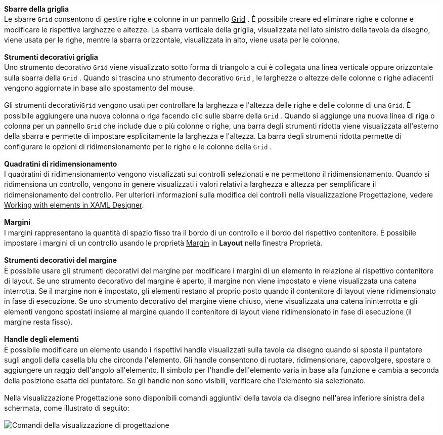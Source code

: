  **Sbarre della griglia**  
Le sbarre `Grid` consentono di gestire righe e colonne in un pannello [Grid](http://msdn.microsoft.com/library/windows/apps/windows.ui.xaml.controls.grid.aspx) . È possibile creare ed eliminare righe e colonne e modificare le rispettive larghezze e altezze. La sbarra verticale della griglia, visualizzata nel lato sinistro della tavola da disegno, viene usata per le righe, mentre la sbarra orizzontale, visualizzata in alto, viene usata per le colonne.  
  
 **Strumenti decorativi griglia**  
 Uno strumento decorativo `Grid` viene visualizzato sotto forma di triangolo a cui è collegata una linea verticale oppure orizzontale sulla sbarra della `Grid` . Quando si trascina uno strumento decorativo `Grid` , le larghezze o altezze delle colonne o righe adiacenti vengono aggiornate in base allo spostamento del mouse.  
  
 Gli strumenti decorativi`Grid` vengono usati per controllare la larghezza e l'altezza delle righe e delle colonne di una `Grid`. È possibile aggiungere una nuova colonna o riga facendo clic sulle sbarre della `Grid` . Quando si aggiunge una nuova linea di riga o colonna per un pannello `Grid` che include due o più colonne o righe, una barra degli strumenti ridotta viene visualizzata all'esterno della sbarra e permette di impostare esplicitamente la larghezza e l'altezza. La barra degli strumenti ridotta permette di configurare le opzioni di ridimensionamento per le righe e le colonne della `Grid` .  
  
 **Quadratini di ridimensionamento**  
 I quadratini di ridimensionamento vengono visualizzati sui controlli selezionati e ne permettono il ridimensionamento. Quando si ridimensiona un controllo, vengono in genere visualizzati i valori relativi a larghezza e altezza per semplificare il ridimensionamento del controllo. Per ulteriori informazioni sulla modifica dei controlli nella visualizzazione Progettazione, vedere [Working with elements in XAML Designer](../designers/working-with-elements-in-xaml-designer.md).  
  
 **Margini**  
 I margini rappresentano la quantità di spazio fisso tra il bordo di un controllo e il bordo del rispettivo contenitore. È possibile impostare i margini di un controllo usando le proprietà [Margin](http://msdn.microsoft.com/library/windows/apps/windows.ui.xaml.frameworkelement.margin.aspx) in **Layout** nella finestra Proprietà.  
  
 **Strumenti decorativi del margine**  
 È possibile usare gli strumenti decorativi del margine per modificare i margini di un elemento in relazione al rispettivo contenitore di layout. Se uno strumento decorativo del margine è aperto, il margine non viene impostato e viene visualizzata una catena interrotta. Se il margine non è impostato, gli elementi restano al proprio posto quando il contenitore di layout viene ridimensionato in fase di esecuzione. Se uno strumento decorativo del margine viene chiuso, viene visualizzata una catena ininterrotta e gli elementi vengono spostati insieme al margine quando il contenitore di layout viene ridimensionato in fase di esecuzione (il margine resta fisso).  
  
 **Handle degli elementi**  
 È possibile modificare un elemento usando i rispettivi handle visualizzati sulla tavola da disegno quando si sposta il puntatore sugli angoli della casella blu che circonda l'elemento. Gli handle consentono di ruotare, ridimensionare, capovolgere, spostare o aggiungere un raggio dell'angolo all'elemento. Il simbolo per l'handle dell'elemento varia in base alla funzione e cambia a seconda della posizione esatta del puntatore. Se gli handle non sono visibili, verificare che l'elemento sia selezionato.  
  
 Nella visualizzazione Progettazione sono disponibili comandi aggiuntivi della tavola da disegno nell'area inferiore sinistra della schermata, come illustrato di seguito:  
  
 ![Comandi della visualizzazione di progettazione](~/designers/media/xaml_editor_design_controls.png "xaml_editor_design_controls")  
  